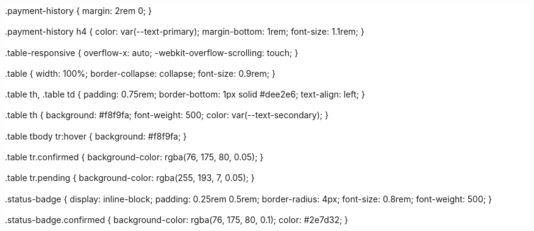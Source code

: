 .payment-history {
    margin: 2rem 0;
}

.payment-history h4 {
    color: var(--text-primary);
    margin-bottom: 1rem;
    font-size: 1.1rem;
}

.table-responsive {
    overflow-x: auto;
    -webkit-overflow-scrolling: touch;
}

.table {
    width: 100%;
    border-collapse: collapse;
    font-size: 0.9rem;
}

.table th,
.table td {
    padding: 0.75rem;
    border-bottom: 1px solid #dee2e6;
    text-align: left;
}

.table th {
    background: #f8f9fa;
    font-weight: 500;
    color: var(--text-secondary);
}

.table tbody tr:hover {
    background: #f8f9fa;
}

.table tr.confirmed {
    background-color: rgba(76, 175, 80, 0.05);
}

.table tr.pending {
    background-color: rgba(255, 193, 7, 0.05);
}

.status-badge {
    display: inline-block;
    padding: 0.25rem 0.5rem;
    border-radius: 4px;
    font-size: 0.8rem;
    font-weight: 500;
}

.status-badge.confirmed {
    background-color: rgba(76, 175, 80, 0.1);
    color: #2e7d32;
}
